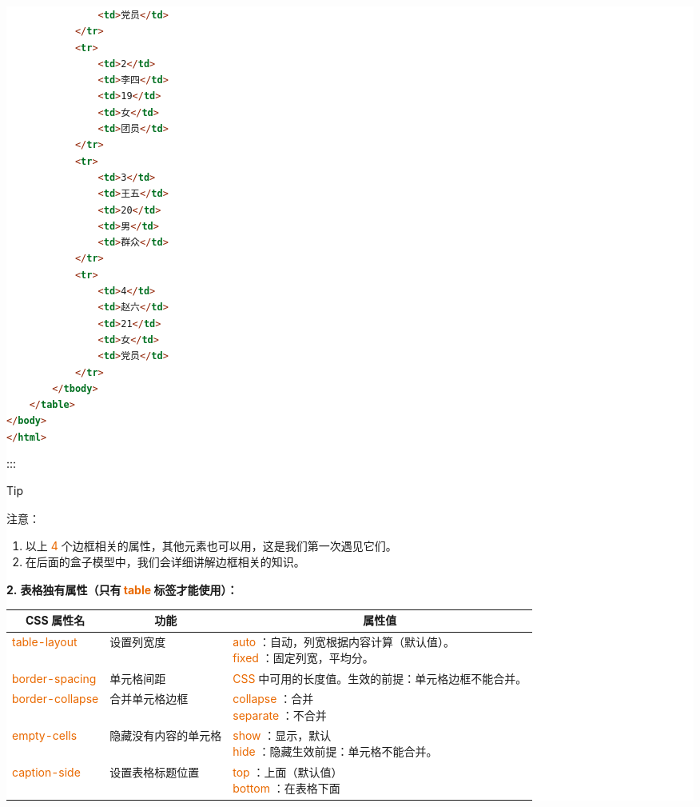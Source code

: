 ```html
                <td>党员</td>
            </tr>
            <tr>
                <td>2</td>
                <td>李四</td>
                <td>19</td>
                <td>女</td>
                <td>团员</td>
            </tr>
            <tr>
                <td>3</td>
                <td>王五</td>
                <td>20</td>
                <td>男</td>
                <td>群众</td>
            </tr>
            <tr>
                <td>4</td>
                <td>赵六</td>
                <td>21</td>
                <td>女</td>
                <td>党员</td>
            </tr>
        </tbody>
    </table>
</body>
</html>
```



:::

> [!tip]
>
> 注意：
>
> 1. 以上 <span style="color: #e96900;">4</span> 个边框相关的属性，其他元素也可以用，这是我们第一次遇见它们。
> 2. 在后面的盒子模型中，我们会详细讲解边框相关的知识。

**2.** **表格独有属性（只有 <span style="color: #e96900;">table</span> 标签才能使用）：**

| CSS 属性名                                           | 功能                 | 属性值                                                       |
| ---------------------------------------------------- | -------------------- | ------------------------------------------------------------ |
| <span style="color: #e96900;">table-layout</span>    | 设置列宽度           | <span style="color: #e96900;">auto</span> ：自动，列宽根据内容计算（默认值）。<br><span style="color: #e96900;">fixed</span> ：固定列宽，平均分。 |
| <span style="color: #e96900;">border-spacing</span>  | 单元格间距           | <span style="color: #e96900;">CSS</span> 中可用的长度值。生效的前提：单元格边框不能合并。 |
| <span style="color: #e96900;">border-collapse</span> | 合并单元格边框       | <span style="color: #e96900;">collapse</span> ：合并<br><span style="color: #e96900;">separate</span> ：不合并 |
| <span style="color: #e96900;">empty-cells</span>     | 隐藏没有内容的单元格 | <span style="color: #e96900;">show</span> ：显示，默认<br><span style="color: #e96900;">hide</span> ：隐藏生效前提：单元格不能合并。 |
| <span style="color: #e96900;">caption-side</span>    | 设置表格标题位置     | <span style="color: #e96900;">top</span> ：上面（默认值）<br><span style="color: #e96900;">bottom</span> ：在表格下面 |

